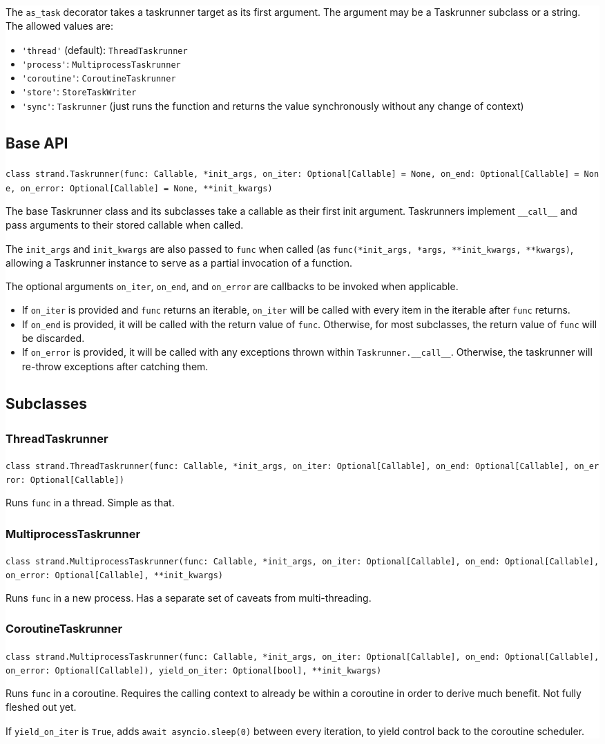 The `as_task` decorator takes a taskrunner target as its first argument. The argument may be a Taskrunner subclass or a string. The allowed values are:
* `'thread'` (default): `ThreadTaskrunner`
* `'process'`: `MultiprocessTaskrunner`
* `'coroutine'`: `CoroutineTaskrunner`
* `'store'`: `StoreTaskWriter`
* `'sync'`: `Taskrunner` (just runs the function and returns the value synchronously without any change of context)

## Base API

`class strand.Taskrunner(func: Callable, *init_args, on_iter: Optional[Callable] = None,
on_end: Optional[Callable] = None, on_error: Optional[Callable] = None, **init_kwargs)`

The base Taskrunner class and its subclasses take a callable as their first init argument. Taskrunners implement `__call__` and pass arguments to their stored callable when called.

The `init_args` and `init_kwargs` are also passed to `func` when called (as `func(*init_args, *args, **init_kwargs, **kwargs)`, allowing a Taskrunner instance to serve as a partial invocation of a function.

The optional arguments `on_iter`, `on_end`, and `on_error` are callbacks to be invoked when applicable.
* If `on_iter` is provided and `func` returns an iterable, `on_iter` will be called with every item in the iterable after `func` returns.
* If `on_end` is provided, it will be called with the return value of `func`. Otherwise, for most subclasses, the return value of `func` will be discarded.
* If `on_error` is provided, it will be called with any exceptions thrown within `Taskrunner.__call__`. Otherwise, the taskrunner will re-throw exceptions after catching them.

## Subclasses

### ThreadTaskrunner
`class strand.ThreadTaskrunner(func: Callable, *init_args, on_iter: Optional[Callable],
on_end: Optional[Callable], on_error: Optional[Callable])`

Runs `func` in a thread. Simple as that.

### MultiprocessTaskrunner
`class strand.MultiprocessTaskrunner(func: Callable, *init_args, on_iter: Optional[Callable],
on_end: Optional[Callable], on_error: Optional[Callable], **init_kwargs)`

Runs `func` in a new process. Has a separate set of caveats from multi-threading.

### CoroutineTaskrunner
`class strand.MultiprocessTaskrunner(func: Callable, *init_args, on_iter: Optional[Callable],
on_end: Optional[Callable], on_error: Optional[Callable]), yield_on_iter: Optional[bool], **init_kwargs)`

Runs `func` in a coroutine. Requires the calling context to already be within a coroutine in order to derive much benefit. Not fully fleshed out yet.

If `yield_on_iter` is `True`, adds `await asyncio.sleep(0)` between every iteration, to yield control back to the coroutine scheduler.
